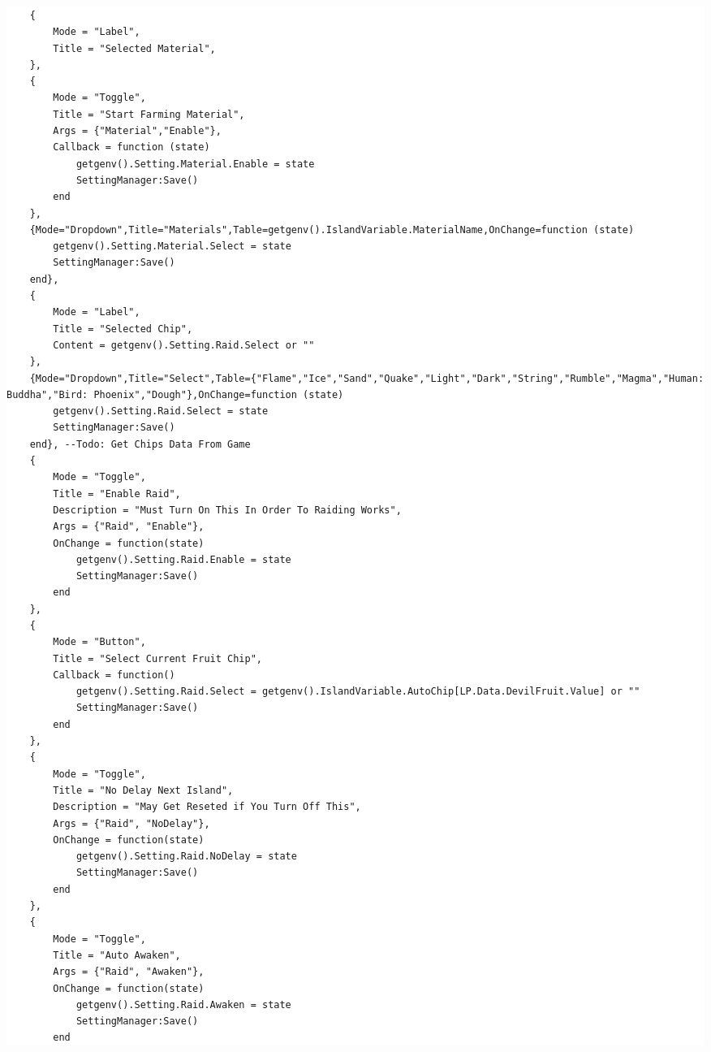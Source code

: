        {
            Mode = "Label",
            Title = "Selected Material",
        },
        {
            Mode = "Toggle",
            Title = "Start Farming Material",
            Args = {"Material","Enable"},
            Callback = function (state)
                getgenv().Setting.Material.Enable = state
                SettingManager:Save()
            end
        },
        {Mode="Dropdown",Title="Materials",Table=getgenv().IslandVariable.MaterialName,OnChange=function (state)
            getgenv().Setting.Material.Select = state
            SettingManager:Save()        
        end},
        {
            Mode = "Label",
            Title = "Selected Chip",
            Content = getgenv().Setting.Raid.Select or ""
        },
        {Mode="Dropdown",Title="Select",Table={"Flame","Ice","Sand","Quake","Light","Dark","String","Rumble","Magma","Human: Buddha","Bird: Phoenix","Dough"},OnChange=function (state)
            getgenv().Setting.Raid.Select = state
            SettingManager:Save()        
        end}, --Todo: Get Chips Data From Game
        {
            Mode = "Toggle",
            Title = "Enable Raid",
            Description = "Must Turn On This In Order To Raiding Works",
            Args = {"Raid", "Enable"},
            OnChange = function(state)
                getgenv().Setting.Raid.Enable = state
                SettingManager:Save()
            end
        },
        {
            Mode = "Button",
            Title = "Select Current Fruit Chip",
            Callback = function()
                getgenv().Setting.Raid.Select = getgenv().IslandVariable.AutoChip[LP.Data.DevilFruit.Value] or ""
                SettingManager:Save()
            end
        },
        {
            Mode = "Toggle",
            Title = "No Delay Next Island",
            Description = "May Get Reseted if You Turn Off This",
            Args = {"Raid", "NoDelay"},
            OnChange = function(state)
                getgenv().Setting.Raid.NoDelay = state
                SettingManager:Save()
            end
        },
        {
            Mode = "Toggle",
            Title = "Auto Awaken",
            Args = {"Raid", "Awaken"},
            OnChange = function(state)
                getgenv().Setting.Raid.Awaken = state
                SettingManager:Save()
            end